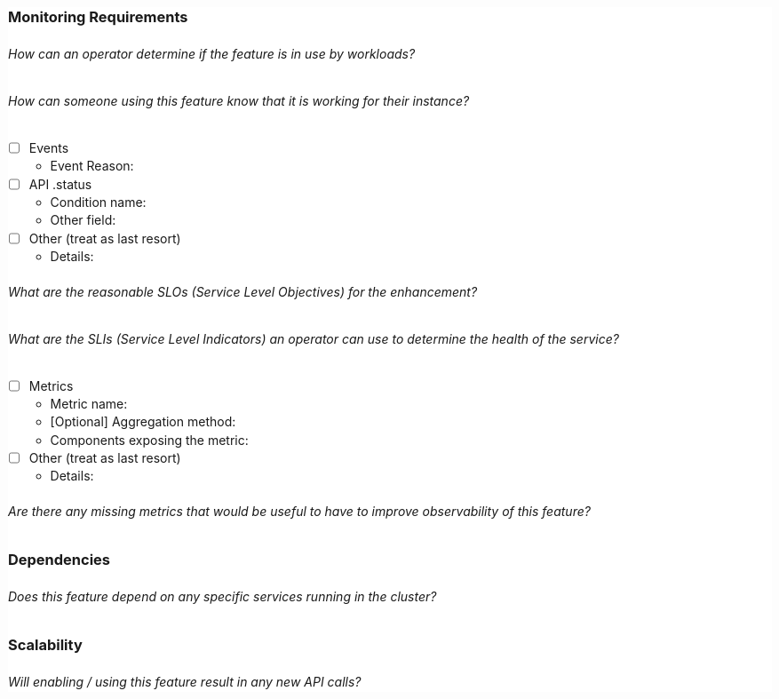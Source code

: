 

### Monitoring Requirements



###### How can an operator determine if the feature is in use by workloads?



###### How can someone using this feature know that it is working for their instance?



- [ ] Events
    - Event Reason:
- [ ] API .status
    - Condition name:
    - Other field:
- [ ] Other (treat as last resort)
    - Details:

###### What are the reasonable SLOs (Service Level Objectives) for the enhancement?



###### What are the SLIs (Service Level Indicators) an operator can use to determine the health of the service?



- [ ] Metrics
    - Metric name:
    - [Optional] Aggregation method:
    - Components exposing the metric:
- [ ] Other (treat as last resort)
    - Details:

###### Are there any missing metrics that would be useful to have to improve observability of this feature?



### Dependencies



###### Does this feature depend on any specific services running in the cluster?



### Scalability



###### Will enabling / using this feature result in any new API calls?


[kubernetes.io]: https://kubernetes.io/
[kubernetes/enhancements]: https://git.k8s.io/enhancements
[kubernetes/kubernetes]: https://git.k8s.io/kubernetes
[kubernetes/website]: https://git.k8s.io/website
[KRM functions]: https://github.com/kubernetes-sigs/kustomize/blob/master/cmd/config/docs/api-conventions/functions-spec.md
[KRM functions spec]: https://github.com/kubernetes-sigs/kustomize/blob/master/cmd/config/docs/api-conventions/functions-spec.md